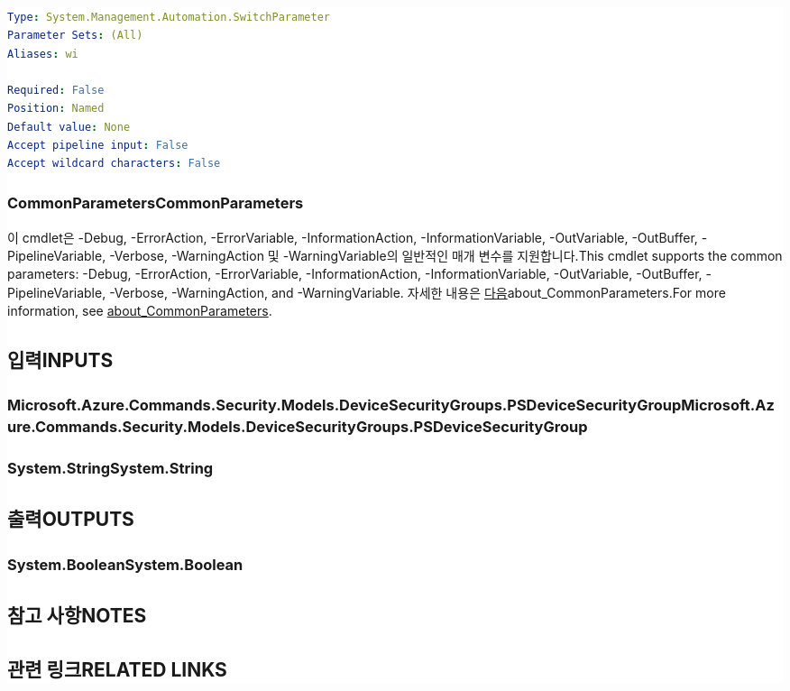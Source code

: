 ```yaml
Type: System.Management.Automation.SwitchParameter
Parameter Sets: (All)
Aliases: wi

Required: False
Position: Named
Default value: None
Accept pipeline input: False
Accept wildcard characters: False
```

### <span data-ttu-id="e4c45-131">CommonParameters</span><span class="sxs-lookup"><span data-stu-id="e4c45-131">CommonParameters</span></span>
<span data-ttu-id="e4c45-132">이 cmdlet은 -Debug, -ErrorAction, -ErrorVariable, -InformationAction, -InformationVariable, -OutVariable, -OutBuffer, -PipelineVariable, -Verbose, -WarningAction 및 -WarningVariable의 일반적인 매개 변수를 지원합니다.</span><span class="sxs-lookup"><span data-stu-id="e4c45-132">This cmdlet supports the common parameters: -Debug, -ErrorAction, -ErrorVariable, -InformationAction, -InformationVariable, -OutVariable, -OutBuffer, -PipelineVariable, -Verbose, -WarningAction, and -WarningVariable.</span></span> <span data-ttu-id="e4c45-133">자세한 내용은 [다음](http://go.microsoft.com/fwlink/?LinkID=113216)about_CommonParameters.</span><span class="sxs-lookup"><span data-stu-id="e4c45-133">For more information, see [about_CommonParameters](http://go.microsoft.com/fwlink/?LinkID=113216).</span></span>

## <span data-ttu-id="e4c45-134">입력</span><span class="sxs-lookup"><span data-stu-id="e4c45-134">INPUTS</span></span>

### <span data-ttu-id="e4c45-135">Microsoft.Azure.Commands.Security.Models.DeviceSecurityGroups.PSDeviceSecurityGroup</span><span class="sxs-lookup"><span data-stu-id="e4c45-135">Microsoft.Azure.Commands.Security.Models.DeviceSecurityGroups.PSDeviceSecurityGroup</span></span>

### <span data-ttu-id="e4c45-136">System.String</span><span class="sxs-lookup"><span data-stu-id="e4c45-136">System.String</span></span>

## <span data-ttu-id="e4c45-137">출력</span><span class="sxs-lookup"><span data-stu-id="e4c45-137">OUTPUTS</span></span>

### <span data-ttu-id="e4c45-138">System.Boolean</span><span class="sxs-lookup"><span data-stu-id="e4c45-138">System.Boolean</span></span>

## <span data-ttu-id="e4c45-139">참고 사항</span><span class="sxs-lookup"><span data-stu-id="e4c45-139">NOTES</span></span>

## <span data-ttu-id="e4c45-140">관련 링크</span><span class="sxs-lookup"><span data-stu-id="e4c45-140">RELATED LINKS</span></span>
